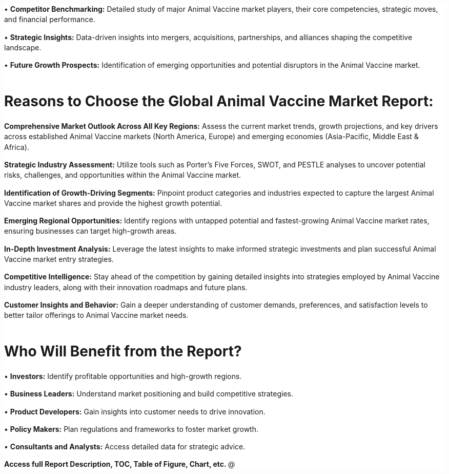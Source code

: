 • <strong>Competitor Benchmarking:</strong> Detailed study of major Animal Vaccine market players, their core competencies, strategic moves, and financial performance.

• <strong>Strategic Insights:</strong> Data-driven insights into mergers, acquisitions, partnerships, and alliances shaping the competitive landscape.

• <strong>Future Growth Prospects:</strong> Identification of emerging opportunities and potential disruptors in the Animal Vaccine market.

# <strong>Reasons to Choose the Global Animal Vaccine Market Report:</strong>

<strong>Comprehensive Market Outlook Across All Key Regions:</strong>
Assess the current market trends, growth projections, and key drivers across established Animal Vaccine markets (North America, Europe) and emerging economies (Asia-Pacific, Middle East & Africa).

<strong>Strategic Industry Assessment:</strong>
Utilize tools such as Porter’s Five Forces, SWOT, and PESTLE analyses to uncover potential risks, challenges, and opportunities within the Animal Vaccine market.

<strong>Identification of Growth-Driving Segments:</strong>
Pinpoint product categories and industries expected to capture the largest Animal Vaccine market shares and provide the highest growth potential.

<strong>Emerging Regional Opportunities:</strong>
Identify regions with untapped potential and fastest-growing Animal Vaccine market rates, ensuring businesses can target high-growth areas.

<strong>In-Depth Investment Analysis:</strong>
Leverage the latest insights to make informed strategic investments and plan successful Animal Vaccine market entry strategies.

<strong>Competitive Intelligence:</strong>
Stay ahead of the competition by gaining detailed insights into strategies employed by Animal Vaccine industry leaders, along with their innovation roadmaps and future plans.

<strong>Customer Insights and Behavior:</strong>
Gain a deeper understanding of customer demands, preferences, and satisfaction levels to better tailor offerings to Animal Vaccine market needs.

# <strong>Who Will Benefit from the Report?</strong>

• <strong>Investors:</strong> Identify profitable opportunities and high-growth regions.

• <strong>Business Leaders:</strong> Understand market positioning and build competitive strategies.

• <strong>Product Developers:</strong> Gain insights into customer needs to drive innovation.

• <strong>Policy Makers:</strong> Plan regulations and frameworks to foster market growth.

• <strong>Consultants and Analysts:</strong> Access detailed data for strategic advice.
</ul>
<strong>Access full Report Description, TOC, Table of Figure, Chart, etc. </strong>@  <a href= style=color:#0000ff;></a></font>
